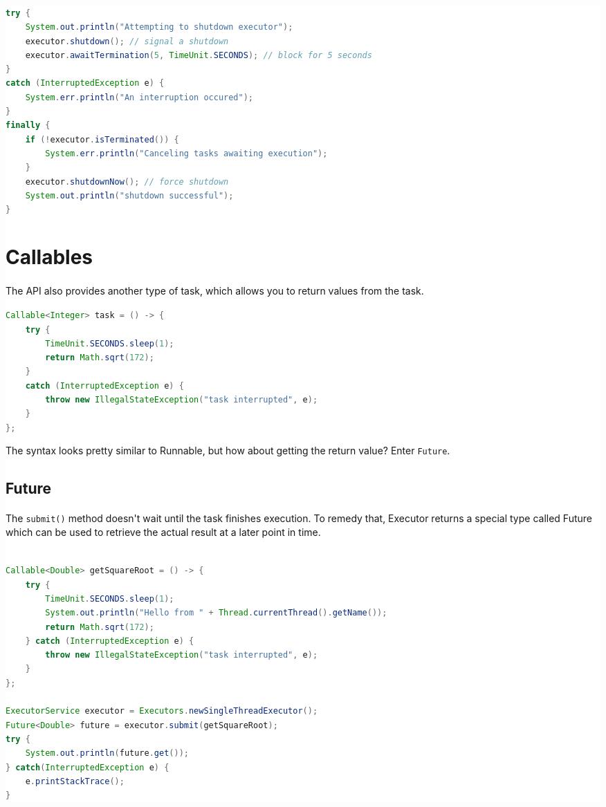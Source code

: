 ```java
try {
    System.out.println("Attempting to shutdown executor");
    executor.shutdown(); // signal a shutdown
    executor.awaitTermination(5, TimeUnit.SECONDS); // block for 5 seconds 
}
catch (InterruptedException e) {
    System.err.println("An interruption occured");
}
finally {
    if (!executor.isTerminated()) {
        System.err.println("Canceling tasks awaiting execution");
    }
    executor.shutdownNow(); // force shutdown
    System.out.println("shutdown successful");
}
```


# Callables

The API also provides another type of task, which allows you to return values from the task. 

```java
Callable<Integer> task = () -> {
    try {
        TimeUnit.SECONDS.sleep(1);
        return Math.sqrt(172);
    }
    catch (InterruptedException e) {
        throw new IllegalStateException("task interrupted", e);
    }
};
```

The syntax looks pretty similar to Runnable, but how about getting the return value? Enter `Future`.

## Future

The `submit()` method doesn't wait until the task finishes execution. To remedy that, Executor returns a special type called Future which can be used to retrieve the actual result at a later point in time.

```java

Callable<Double> getSquareRoot = () -> {
    try {
        TimeUnit.SECONDS.sleep(1);
        System.out.println("Hello from " + Thread.currentThread().getName());
        return Math.sqrt(172);
    } catch (InterruptedException e) {
        throw new IllegalStateException("task interrupted", e);
    }
};

ExecutorService executor = Executors.newSingleThreadExecutor();
Future<Double> future = executor.submit(getSquareRoot);
try {
    System.out.println(future.get());
} catch(InterruptedException e) {
    e.printStackTrace();
}
```
